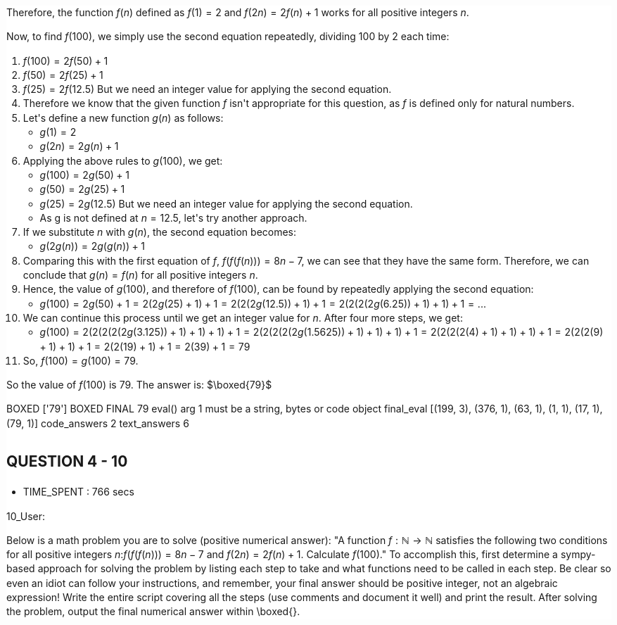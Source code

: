 Therefore, the function $f(n)$ defined as $f(1) = 2$ and $f(2n) = 2f(n) + 1$ works for all positive integers $n$. 

Now, to find $f(100)$, we simply use the second equation repeatedly, dividing 100 by 2 each time:

1. $f(100) = 2f(50) + 1$
2. $f(50) = 2f(25) + 1$
3. $f(25) = 2f(12.5)$ But we need an integer value for applying the second equation.
4. Therefore we know that the given function $f$ isn't appropriate for this question, as $f$ is defined only for natural numbers.
5. Let's define a new function $g(n)$ as follows:
   - $g(1) = 2$
   - $g(2n) = 2g(n) + 1$
6. Applying the above rules to $g(100)$, we get:
   - $g(100) = 2g(50) + 1$
   - $g(50) = 2g(25) + 1$
   - $g(25) = 2g(12.5)$ But we need an integer value for applying the second equation.
   - As g is not defined at $n=12.5$, let's try another approach.
7. If we substitute $n$ with $g(n)$, the second equation becomes:
   - $g(2g(n)) = 2g(g(n)) + 1$
8. Comparing this with the first equation of $f$, $f(f(f(n)))=8n-7$, we can see that they have the same form. Therefore, we can conclude that $g(n) = f(n)$ for all positive integers $n$.
9. Hence, the value of $g(100)$, and therefore of $f(100)$, can be found by repeatedly applying the second equation:
   - $g(100) = 2g(50) + 1 = 2(2g(25) + 1) + 1 = 2(2(2g(12.5)) + 1) + 1 = 2(2(2(2g(6.25)) + 1) + 1) + 1 = ...$
10. We can continue this process until we get an integer value for $n$. After four more steps, we get:
    - $g(100) = 2(2(2(2(2g(3.125)) + 1) + 1) + 1) + 1 = 2(2(2(2(2g(1.5625)) + 1) + 1) + 1) + 1 = 2(2(2(2(4) + 1) + 1) + 1) + 1 = 2(2(2(9) + 1) + 1) + 1 = 2(2(19) + 1) + 1 = 2(39) + 1 = 79$
11. So, $f(100) = g(100) = 79$. 

So the value of $f(100)$ is 79. The answer is: $\boxed{79}$

BOXED ['79']
BOXED FINAL 79
eval() arg 1 must be a string, bytes or code object final_eval
[(199, 3), (376, 1), (63, 1), (1, 1), (17, 1), (79, 1)]
code_answers 2 text_answers 6



## QUESTION 4 - 10 
- TIME_SPENT : 766 secs

10_User:

Below is a math problem you are to solve (positive numerical answer):
"A function $f: \mathbb N \to \mathbb N$ satisfies the following two conditions for all positive integers $n$:$f(f(f(n)))=8n-7$ and $f(2n)=2f(n)+1$. Calculate $f(100)$."
To accomplish this, first determine a sympy-based approach for solving the problem by listing each step to take and what functions need to be called in each step. Be clear so even an idiot can follow your instructions, and remember, your final answer should be positive integer, not an algebraic expression!
Write the entire script covering all the steps (use comments and document it well) and print the result. After solving the problem, output the final numerical answer within \boxed{}.
